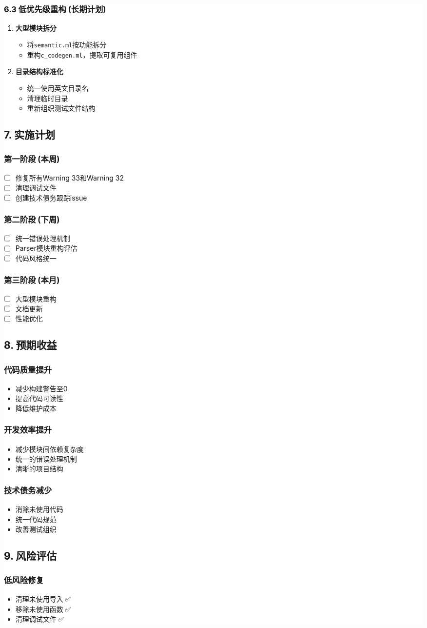 ### 6.3 低优先级重构 (长期计划)

1. **大型模块拆分**
   - 将`semantic.ml`按功能拆分
   - 重构`c_codegen.ml`，提取可复用组件

2. **目录结构标准化**
   - 统一使用英文目录名
   - 清理临时目录
   - 重新组织测试文件结构

## 7. 实施计划

### 第一阶段 (本周)
- [ ] 修复所有Warning 33和Warning 32
- [ ] 清理调试文件
- [ ] 创建技术债务跟踪issue

### 第二阶段 (下周)  
- [ ] 统一错误处理机制
- [ ] Parser模块重构评估
- [ ] 代码风格统一

### 第三阶段 (本月)
- [ ] 大型模块重构
- [ ] 文档更新
- [ ] 性能优化

## 8. 预期收益

### 代码质量提升
- 减少构建警告至0
- 提高代码可读性
- 降低维护成本

### 开发效率提升
- 减少模块间依赖复杂度
- 统一的错误处理机制
- 清晰的项目结构

### 技术债务减少
- 消除未使用代码
- 统一代码规范
- 改善测试组织

## 9. 风险评估

### 低风险修复
- 清理未使用导入 ✅
- 移除未使用函数 ✅ 
- 清理调试文件 ✅
